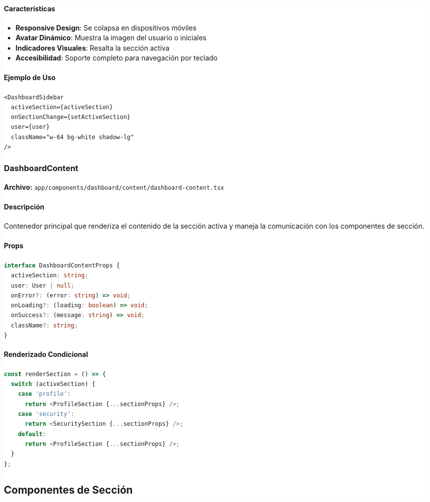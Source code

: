 #### Características
- **Responsive Design**: Se colapsa en dispositivos móviles
- **Avatar Dinámico**: Muestra la imagen del usuario o iniciales
- **Indicadores Visuales**: Resalta la sección activa
- **Accesibilidad**: Soporte completo para navegación por teclado

#### Ejemplo de Uso
```tsx
<DashboardSidebar
  activeSection={activeSection}
  onSectionChange={setActiveSection}
  user={user}
  className="w-64 bg-white shadow-lg"
/>
```

### DashboardContent

**Archivo:** `app/components/dashboard/content/dashboard-content.tsx`

#### Descripción
Contenedor principal que renderiza el contenido de la sección activa y maneja la comunicación con los componentes de sección.

#### Props
```typescript
interface DashboardContentProps {
  activeSection: string;
  user: User | null;
  onError?: (error: string) => void;
  onLoading?: (loading: boolean) => void;
  onSuccess?: (message: string) => void;
  className?: string;
}
```

#### Renderizado Condicional
```typescript
const renderSection = () => {
  switch (activeSection) {
    case 'profile':
      return <ProfileSection {...sectionProps} />;
    case 'security':
      return <SecuritySection {...sectionProps} />;
    default:
      return <ProfileSection {...sectionProps} />;
  }
};
```

## Componentes de Sección
